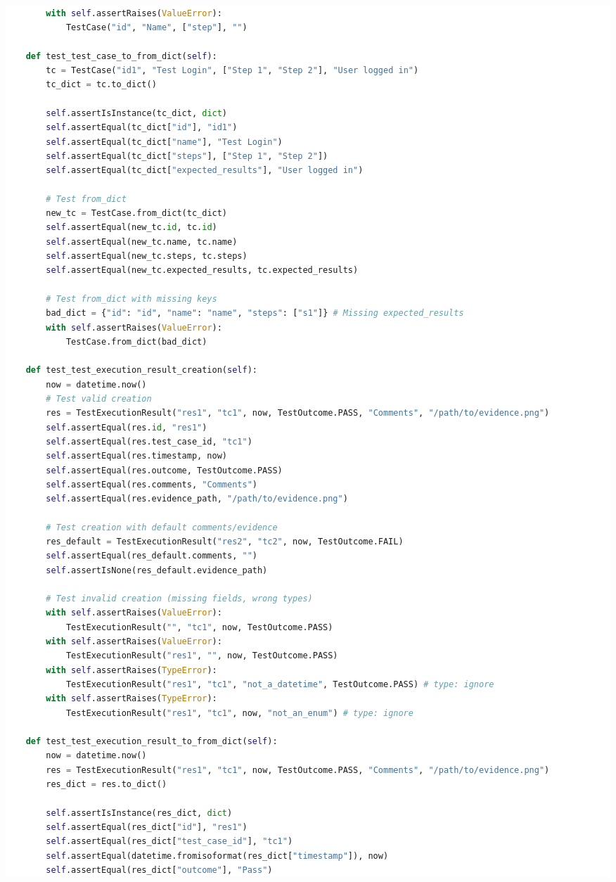 ```python
        with self.assertRaises(ValueError):
            TestCase("id", "Name", ["step"], "")

    def test_test_case_to_from_dict(self):
        tc = TestCase("id1", "Test Login", ["Step 1", "Step 2"], "User logged in")
        tc_dict = tc.to_dict()
        
        self.assertIsInstance(tc_dict, dict)
        self.assertEqual(tc_dict["id"], "id1")
        self.assertEqual(tc_dict["name"], "Test Login")
        self.assertEqual(tc_dict["steps"], ["Step 1", "Step 2"])
        self.assertEqual(tc_dict["expected_results"], "User logged in")

        # Test from_dict
        new_tc = TestCase.from_dict(tc_dict)
        self.assertEqual(new_tc.id, tc.id)
        self.assertEqual(new_tc.name, tc.name)
        self.assertEqual(new_tc.steps, tc.steps)
        self.assertEqual(new_tc.expected_results, tc.expected_results)

        # Test from_dict with missing keys
        bad_dict = {"id": "id", "name": "name", "steps": ["s1"]} # Missing expected_results
        with self.assertRaises(ValueError):
            TestCase.from_dict(bad_dict)

    def test_test_execution_result_creation(self):
        now = datetime.now()
        # Test valid creation
        res = TestExecutionResult("res1", "tc1", now, TestOutcome.PASS, "Comments", "/path/to/evidence.png")
        self.assertEqual(res.id, "res1")
        self.assertEqual(res.test_case_id, "tc1")
        self.assertEqual(res.timestamp, now)
        self.assertEqual(res.outcome, TestOutcome.PASS)
        self.assertEqual(res.comments, "Comments")
        self.assertEqual(res.evidence_path, "/path/to/evidence.png")

        # Test creation with default comments/evidence
        res_default = TestExecutionResult("res2", "tc2", now, TestOutcome.FAIL)
        self.assertEqual(res_default.comments, "")
        self.assertIsNone(res_default.evidence_path)

        # Test invalid creation (missing fields, wrong types)
        with self.assertRaises(ValueError):
            TestExecutionResult("", "tc1", now, TestOutcome.PASS)
        with self.assertRaises(ValueError):
            TestExecutionResult("res1", "", now, TestOutcome.PASS)
        with self.assertRaises(TypeError):
            TestExecutionResult("res1", "tc1", "not_a_datetime", TestOutcome.PASS) # type: ignore
        with self.assertRaises(TypeError):
            TestExecutionResult("res1", "tc1", now, "not_an_enum") # type: ignore

    def test_test_execution_result_to_from_dict(self):
        now = datetime.now()
        res = TestExecutionResult("res1", "tc1", now, TestOutcome.PASS, "Comments", "/path/to/evidence.png")
        res_dict = res.to_dict()

        self.assertIsInstance(res_dict, dict)
        self.assertEqual(res_dict["id"], "res1")
        self.assertEqual(res_dict["test_case_id"], "tc1")
        self.assertEqual(datetime.fromisoformat(res_dict["timestamp"]), now)
        self.assertEqual(res_dict["outcome"], "Pass")
```